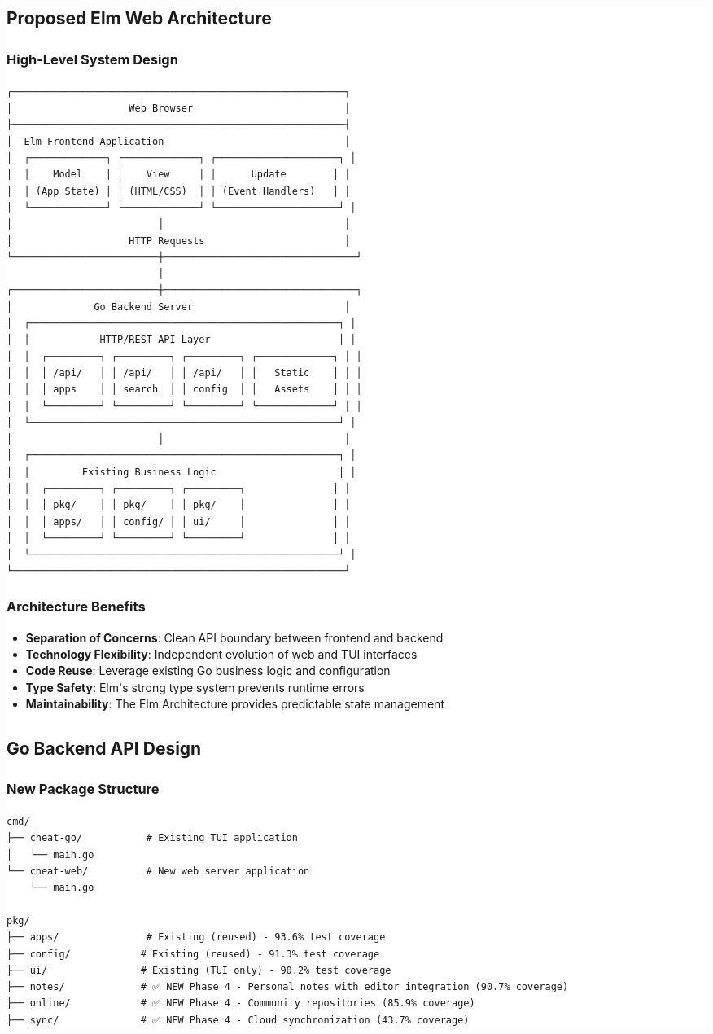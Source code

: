 ## Proposed Elm Web Architecture

### High-Level System Design

```
┌─────────────────────────────────────────────────────────┐
│                    Web Browser                          │
├─────────────────────────────────────────────────────────┤
│  Elm Frontend Application                               │
│  ┌─────────────┐ ┌─────────────┐ ┌─────────────────────┐ │
│  │    Model    │ │    View     │ │      Update        │ │
│  │ (App State) │ │ (HTML/CSS)  │ │ (Event Handlers)   │ │
│  └─────────────┘ └─────────────┘ └─────────────────────┘ │
│                         │                               │
│                    HTTP Requests                        │
└─────────────────────────┼─────────────────────────────────┘
                          │
┌─────────────────────────┼─────────────────────────────────┐
│              Go Backend Server                          │
│  ┌─────────────────────────────────────────────────────┐ │
│  │            HTTP/REST API Layer                      │ │
│  │  ┌─────────┐ ┌─────────┐ ┌─────────┐ ┌─────────────┐ │ │
│  │  │ /api/   │ │ /api/   │ │ /api/   │ │   Static    │ │ │
│  │  │ apps    │ │ search  │ │ config  │ │   Assets    │ │ │
│  │  └─────────┘ └─────────┘ └─────────┘ └─────────────┘ │ │
│  └─────────────────────────────────────────────────────┘ │
│                         │                               │
│  ┌─────────────────────────────────────────────────────┐ │
│  │         Existing Business Logic                     │ │
│  │  ┌─────────┐ ┌─────────┐ ┌─────────┐               │ │
│  │  │ pkg/    │ │ pkg/    │ │ pkg/    │               │ │
│  │  │ apps/   │ │ config/ │ │ ui/     │               │ │
│  │  └─────────┘ └─────────┘ └─────────┘               │ │
│  └─────────────────────────────────────────────────────┘ │
└─────────────────────────────────────────────────────────┘
```

### Architecture Benefits

- **Separation of Concerns**: Clean API boundary between frontend and backend
- **Technology Flexibility**: Independent evolution of web and TUI interfaces
- **Code Reuse**: Leverage existing Go business logic and configuration
- **Type Safety**: Elm's strong type system prevents runtime errors
- **Maintainability**: The Elm Architecture provides predictable state management

## Go Backend API Design

### New Package Structure

```
cmd/
├── cheat-go/           # Existing TUI application
│   └── main.go
└── cheat-web/          # New web server application  
    └── main.go

pkg/
├── apps/               # Existing (reused) - 93.6% test coverage
├── config/            # Existing (reused) - 91.3% test coverage  
├── ui/                # Existing (TUI only) - 90.2% test coverage
├── notes/             # ✅ NEW Phase 4 - Personal notes with editor integration (90.7% coverage)
├── online/            # ✅ NEW Phase 4 - Community repositories (85.9% coverage)
├── sync/              # ✅ NEW Phase 4 - Cloud synchronization (43.7% coverage)
```